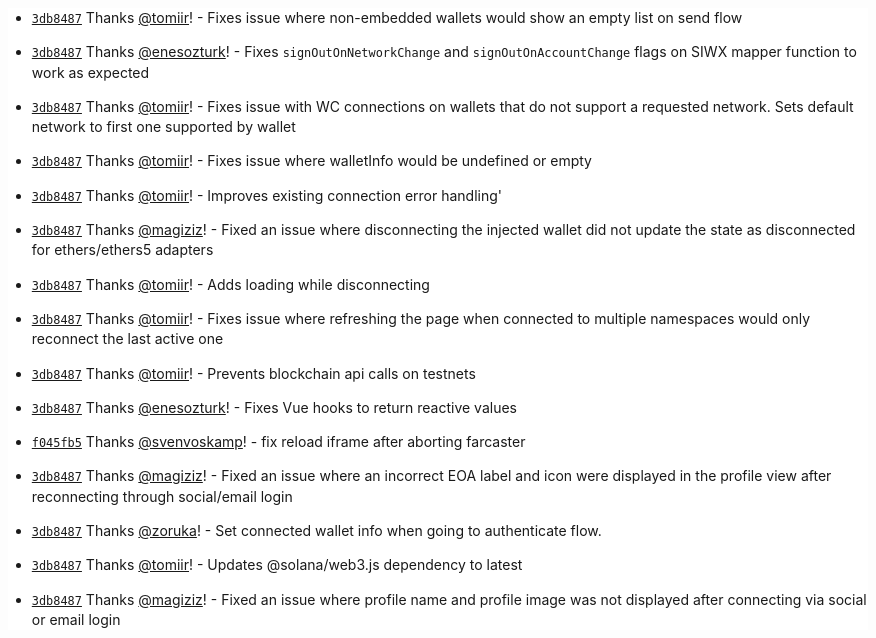 - [`3db8487`](https://github.com/reown-com/appkit/commit/8569d56a3c6ab41833c7ef6a21712afee4bbcec0) Thanks [@tomiir](https://github.com/tomiir)! - Fixes issue where non-embedded wallets would show an empty list on send flow

- [`3db8487`](https://github.com/reown-com/appkit/commit/39616f5efb6f5af17ef716aca2383597cd98fdde) Thanks [@enesozturk](https://github.com/enesozturk)! - Fixes `signOutOnNetworkChange` and `signOutOnAccountChange` flags on SIWX mapper function to work as expected

- [`3db8487`](https://github.com/reown-com/appkit/commit/fc80119c3c709288d231603c5157b8078151520d) Thanks [@tomiir](https://github.com/tomiir)! - Fixes issue with WC connections on wallets that do not support a requested network. Sets default network to first one supported by wallet

- [`3db8487`](https://github.com/reown-com/appkit/commit/0735f15c65b5de397dd856004f197f2ec07538f9) Thanks [@tomiir](https://github.com/tomiir)! - Fixes issue where walletInfo would be undefined or empty

- [`3db8487`](https://github.com/reown-com/appkit/commit/fc80119c3c709288d231603c5157b8078151520d) Thanks [@tomiir](https://github.com/tomiir)! - Improves existing connection error handling'

- [`3db8487`](https://github.com/reown-com/appkit/commit/e946c977fcc6e1282f05d35955004fc391f3f354) Thanks [@magiziz](https://github.com/magiziz)! - Fixed an issue where disconnecting the injected wallet did not update the state as disconnected for ethers/ethers5 adapters

- [`3db8487`](https://github.com/reown-com/appkit/commit/aa24c918f7c3f285b20d44c81a5d224743bcb4ed) Thanks [@tomiir](https://github.com/tomiir)! - Adds loading while disconnecting

- [`3db8487`](https://github.com/reown-com/appkit/commit/e6fc9800039984e3150c38a4c4cbd7214d07742c) Thanks [@tomiir](https://github.com/tomiir)! - Fixes issue where refreshing the page when connected to multiple namespaces would only reconnect the last active one

- [`3db8487`](https://github.com/reown-com/appkit/commit/d3ecccbbde0d40a27f2b261a3d99b15ab83149da) Thanks [@tomiir](https://github.com/tomiir)! - Prevents blockchain api calls on testnets

- [`3db8487`](https://github.com/reown-com/appkit/commit/7e19daeaf93c48338f1f7b5dc5de5a271ae8f643) Thanks [@enesozturk](https://github.com/enesozturk)! - Fixes Vue hooks to return reactive values

- [`f045fb5`](https://github.com/reown-com/appkit/commit/f045fb5c4703f1661d1701ce898945acd73a97f9) Thanks [@svenvoskamp](https://github.com/svenvoskamp)! - fix reload iframe after aborting farcaster

- [`3db8487`](https://github.com/reown-com/appkit/commit/af58b49dda0ebdbdc76a5859692e5df46f6ca86a) Thanks [@magiziz](https://github.com/magiziz)! - Fixed an issue where an incorrect EOA label and icon were displayed in the profile view after reconnecting through social/email login

- [`3db8487`](https://github.com/reown-com/appkit/commit/3db8487122ab6b52e14db8ce639cd7ea92ac4f5c) Thanks [@zoruka](https://github.com/zoruka)! - Set connected wallet info when going to authenticate flow.

- [`3db8487`](https://github.com/reown-com/appkit/commit/4d25c1d7986a2b9b0128d3c250e750c60b619cc0) Thanks [@tomiir](https://github.com/tomiir)! - Updates @solana/web3.js dependency to latest

- [`3db8487`](https://github.com/reown-com/appkit/commit/7459461eed6786a17c251c40aab153572ecda45f) Thanks [@magiziz](https://github.com/magiziz)! - Fixed an issue where profile name and profile image was not displayed after connecting via social or email login
